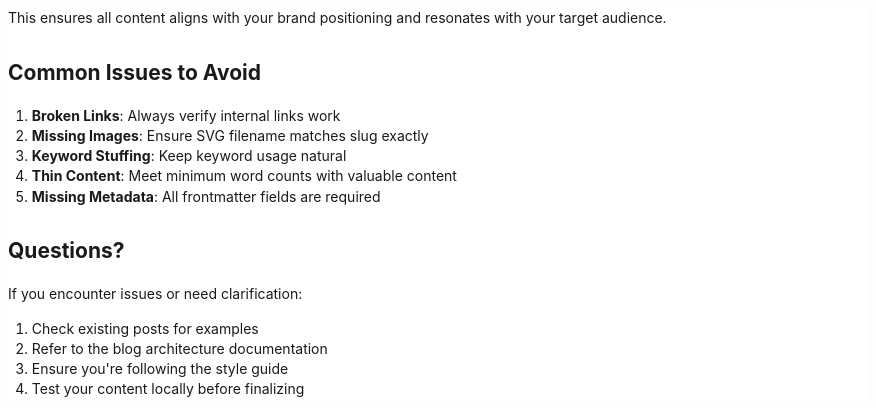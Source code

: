 This ensures all content aligns with your brand positioning and resonates with your target audience.

## Common Issues to Avoid

1. **Broken Links**: Always verify internal links work
2. **Missing Images**: Ensure SVG filename matches slug exactly
3. **Keyword Stuffing**: Keep keyword usage natural
4. **Thin Content**: Meet minimum word counts with valuable content
5. **Missing Metadata**: All frontmatter fields are required

## Questions?

If you encounter issues or need clarification:
1. Check existing posts for examples
2. Refer to the blog architecture documentation
3. Ensure you're following the style guide
4. Test your content locally before finalizing

